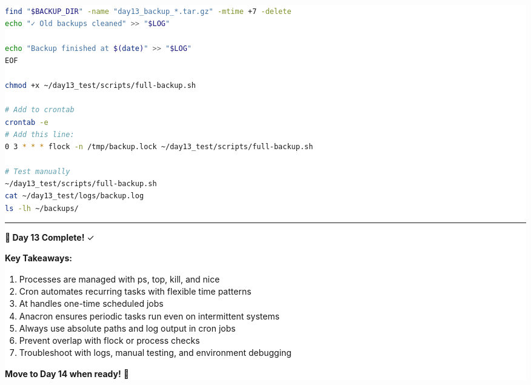 ```bash
find "$BACKUP_DIR" -name "day13_backup_*.tar.gz" -mtime +7 -delete
echo "✓ Old backups cleaned" >> "$LOG"

echo "Backup finished at $(date)" >> "$LOG"
EOF

chmod +x ~/day13_test/scripts/full-backup.sh

# Add to crontab
crontab -e
# Add this line:
0 3 * * * flock -n /tmp/backup.lock ~/day13_test/scripts/full-backup.sh

# Test manually
~/day13_test/scripts/full-backup.sh
cat ~/day13_test/logs/backup.log
ls -lh ~/backups/
```

---

**📌 Day 13 Complete!** ✓

**Key Takeaways:**
1. Processes are managed with ps, top, kill, and nice
2. Cron automates recurring tasks with flexible time patterns
3. At handles one-time scheduled jobs
4. Anacron ensures periodic tasks run even on intermittent systems
5. Always use absolute paths and log output in cron jobs
6. Prevent overlap with flock or process checks
7. Troubleshoot with logs, manual testing, and environment debugging

**Move to Day 14 when ready!** 🚀
